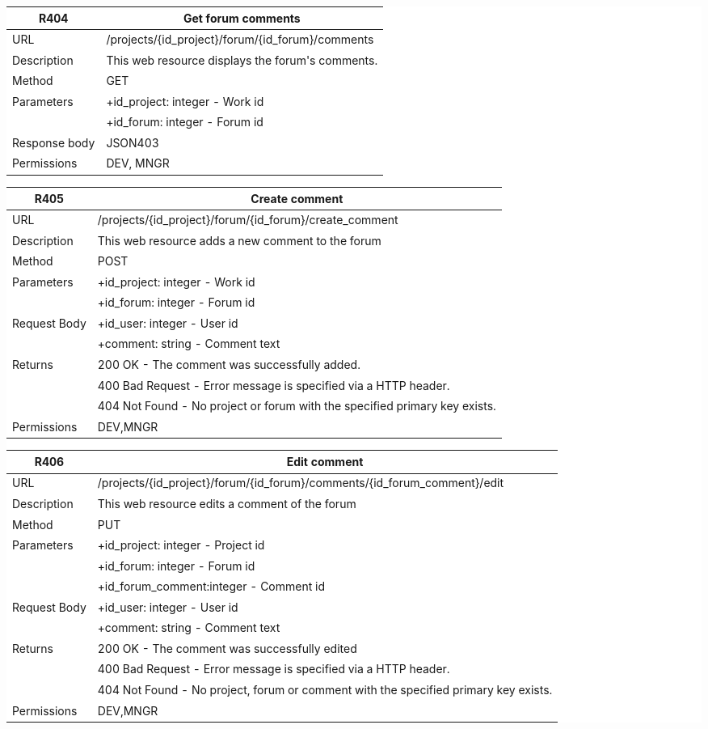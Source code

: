 |R404|Get forum comments|
|-|-|
|URL|/projects/{id_project}/forum/{id_forum}/comments|
|Description|This web resource displays the forum's comments.|
|Method|GET|
|Parameters|+id_project: integer - Work id|
||+id_forum: integer - Forum id|
|Response body|JSON403|
|Permissions|DEV, MNGR|

|R405|Create comment|
|-|-|
|URL|/projects/{id_project}/forum/{id_forum}/create_comment|
|Description|This web resource adds a new comment to the forum|
|Method|POST|
|Parameters|+id_project: integer - Work id|
||+id_forum: integer - Forum id|
|Request Body|+id_user: integer - User id|
||+comment: string - Comment text|
|Returns |200 OK - The comment was successfully added.|
||400 Bad Request - Error message is specified via a HTTP header.|
||404 Not Found - No project or forum with the specified primary key exists.|
|Permissions|DEV,MNGR|

|R406|Edit comment|
|-|-|
|URL|/projects/{id_project}/forum/{id_forum}/comments/{id_forum_comment}/edit|
|Description|This web resource edits a comment of the forum|
|Method|PUT|
|Parameters|+id_project: integer - Project id|
||+id_forum: integer - Forum id|
||+id_forum_comment:integer - Comment id|
|Request Body|+id_user: integer - User id|
||+comment: string - Comment text|
|Returns|200 OK - The comment was successfully edited|
||400 Bad Request - Error message is specified via a HTTP header.|
||404 Not Found - No project, forum or comment with the specified primary key exists.|
|Permissions|DEV,MNGR|

